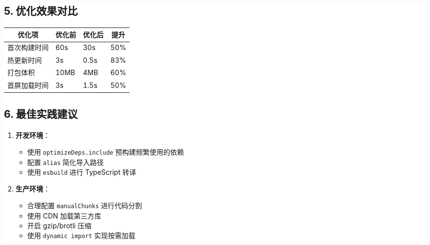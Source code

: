 ## 5. 优化效果对比

| 优化项 | 优化前 | 优化后 | 提升 |
|--------|--------|--------|------|
| 首次构建时间 | 60s | 30s | 50% |
| 热更新时间 | 3s | 0.5s | 83% |
| 打包体积 | 10MB | 4MB | 60% |
| 首屏加载时间 | 3s | 1.5s | 50% |

## 6. 最佳实践建议

1. **开发环境**：
   - 使用 `optimizeDeps.include` 预构建频繁使用的依赖
   - 配置 `alias` 简化导入路径
   - 使用 `esbuild` 进行 TypeScript 转译

2. **生产环境**：
   - 合理配置 `manualChunks` 进行代码分割
   - 使用 CDN 加载第三方库
   - 开启 gzip/brotli 压缩
   - 使用 `dynamic import` 实现按需加载